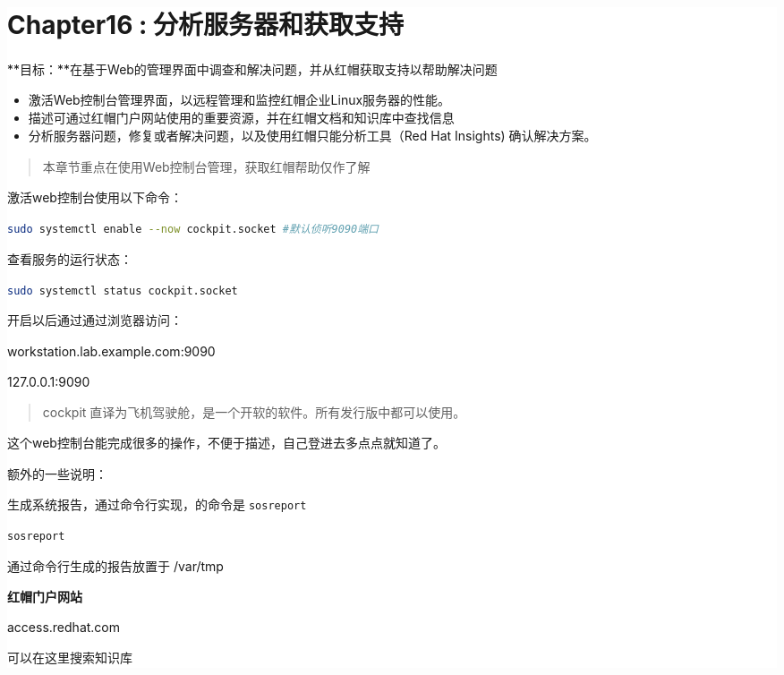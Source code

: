 # Chapter16 : 分析服务器和获取支持

**目标：**在基于Web的管理界面中调查和解决问题，并从红帽获取支持以帮助解决问题

- 激活Web控制台管理界面，以远程管理和监控红帽企业Linux服务器的性能。
- 描述可通过红帽门户网站使用的重要资源，并在红帽文档和知识库中查找信息
- 分析服务器问题，修复或者解决问题，以及使用红帽只能分析工具（Red Hat Insights) 确认解决方案。

> 本章节重点在使用Web控制台管理，获取红帽帮助仅作了解



激活web控制台使用以下命令：

```bash
sudo systemctl enable --now cockpit.socket #默认侦听9090端口
```

查看服务的运行状态：

```bash
sudo systemctl status cockpit.socket
```

开启以后通过通过浏览器访问：

workstation.lab.example.com:9090

127.0.0.1:9090

> cockpit 直译为飞机驾驶舱，是一个开软的软件。所有发行版中都可以使用。





这个web控制台能完成很多的操作，不便于描述，自己登进去多点点就知道了。



额外的一些说明：

生成系统报告，通过命令行实现，的命令是 `sosreport`

```bash
sosreport
```

通过命令行生成的报告放置于 /var/tmp







**红帽门户网站**

access.redhat.com 

可以在这里搜索知识库
